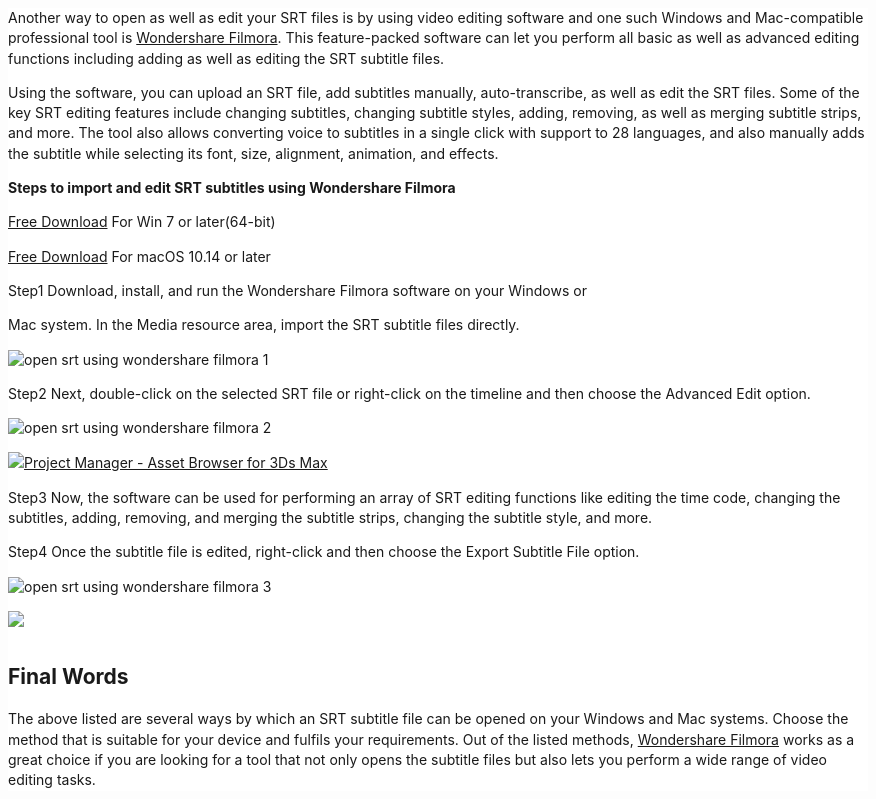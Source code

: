 Another way to open as well as edit your SRT files is by using video editing software and one such Windows and Mac-compatible professional tool is [Wondershare Filmora](https://tools.techidaily.com/wondershare/filmora/download/). This feature-packed software can let you perform all basic as well as advanced editing functions including adding as well as editing the SRT subtitle files.

Using the software, you can upload an SRT file, add subtitles manually, auto-transcribe, as well as edit the SRT files. Some of the key SRT editing features include changing subtitles, changing subtitle styles, adding, removing, as well as merging subtitle strips, and more. The tool also allows converting voice to subtitles in a single click with support to 28 languages, and also manually adds the subtitle while selecting its font, size, alignment, animation, and effects.

**Steps to import and edit SRT subtitles using Wondershare Filmora**

[Free Download](https://tools.techidaily.com/wondershare/filmora/download/) For Win 7 or later(64-bit)

[Free Download](https://tools.techidaily.com/wondershare/filmora/download/) For macOS 10.14 or later

Step1 Download, install, and run the Wondershare Filmora software on your Windows or

Mac system. In the Media resource area, import the SRT subtitle files directly.

![open srt using wondershare filmora 1](https://images.wondershare.com/filmora/article-images/2022/09/srt-file-how-to-open-srt-file-07.jpg)

Step2 Next, double-click on the selected SRT file or right-click on the timeline and then choose the Advanced Edit option.

![open srt using wondershare filmora 2](https://images.wondershare.com/filmora/article-images/2022/09/srt-file-how-to-open-srt-file-08.jpg)


<a href="https://secure.2checkout.com/order/checkout.php?PRODS=4709458&QTY=1&AFFILIATE=108875&CART=1"><img src="https://3d-kstudio.com/wp-content/uploads/2019/10/Project-Manager-version-3-1600x900-768x419.jpg" border="0">Project Manager - Asset Browser for 3Ds Max</a>

Step3 Now, the software can be used for performing an array of SRT editing functions like editing the time code, changing the subtitles, adding, removing, and merging the subtitle strips, changing the subtitle style, and more.

Step4 Once the subtitle file is edited, right-click and then choose the Export Subtitle File option.

![open srt using wondershare filmora 3](https://images.wondershare.com/filmora/article-images/2022/09/srt-file-how-to-open-srt-file-09.jpg)


<a href="https://shop.mondly.com/affiliate.php?ACCOUNT=ATISTUDI&AFFILIATE=108875&PATH=https%3A%2F%2Fwww.mondly.com%3FAFFILIATE%3D108875%26RESOURCE%3D%2BEducational%2B300x600%2B"><img src="https://secure.avangate.com/images/merchant/69c418c33ec2e1a4267fa9bb77fa1428/educational-300x600.gif" border="0"></a>

## Final Words

The above listed are several ways by which an SRT subtitle file can be opened on your Windows and Mac systems. Choose the method that is suitable for your device and fulfils your requirements. Out of the listed methods, [Wondershare Filmora](https://tools.techidaily.com/wondershare/filmora/download/) works as a great choice if you are looking for a tool that not only opens the subtitle files but also lets you perform a wide range of video editing tasks.

<ins class="adsbygoogle"
     style="display:block"
     data-ad-format="autorelaxed"
     data-ad-client="ca-pub-7571918770474297"
     data-ad-slot="1223367746"></ins>
